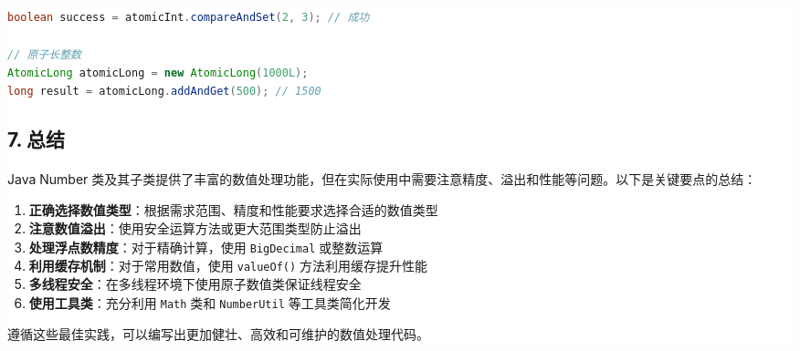 ```java
boolean success = atomicInt.compareAndSet(2, 3); // 成功

// 原子长整数
AtomicLong atomicLong = new AtomicLong(1000L);
long result = atomicLong.addAndGet(500); // 1500
```

## 7. 总结

Java Number 类及其子类提供了丰富的数值处理功能，但在实际使用中需要注意精度、溢出和性能等问题。以下是关键要点的总结：

1. **正确选择数值类型**：根据需求范围、精度和性能要求选择合适的数值类型
2. **注意数值溢出**：使用安全运算方法或更大范围类型防止溢出
3. **处理浮点数精度**：对于精确计算，使用 `BigDecimal` 或整数运算
4. **利用缓存机制**：对于常用数值，使用 `valueOf()` 方法利用缓存提升性能
5. **多线程安全**：在多线程环境下使用原子数值类保证线程安全
6. **使用工具类**：充分利用 `Math` 类和 `NumberUtil` 等工具类简化开发

遵循这些最佳实践，可以编写出更加健壮、高效和可维护的数值处理代码。
